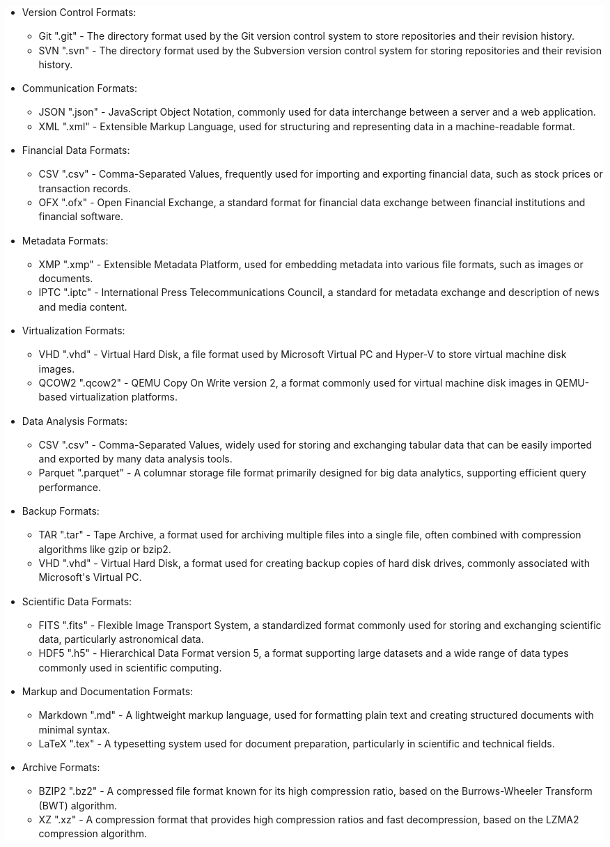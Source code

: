 * Version Control Formats:
  - Git ".git" - The directory format used by the Git version control system to store repositories and their revision history.
  - SVN ".svn" - The directory format used by the Subversion version control system for storing repositories and their revision history.

* Communication Formats:
  - JSON ".json" - JavaScript Object Notation, commonly used for data interchange between a server and a web application.
  - XML ".xml" - Extensible Markup Language, used for structuring and representing data in a machine-readable format.

* Financial Data Formats:
  - CSV ".csv" - Comma-Separated Values, frequently used for importing and exporting financial data, such as stock prices or transaction records.
  - OFX ".ofx" - Open Financial Exchange, a standard format for financial data exchange between financial institutions and financial software.

* Metadata Formats:
  - XMP ".xmp" - Extensible Metadata Platform, used for embedding metadata into various file formats, such as images or documents.
  - IPTC ".iptc" - International Press Telecommunications Council, a standard for metadata exchange and description of news and media content.

* Virtualization Formats:
  - VHD ".vhd" - Virtual Hard Disk, a file format used by Microsoft Virtual PC and Hyper-V to store virtual machine disk images.
  - QCOW2 ".qcow2" - QEMU Copy On Write version 2, a format commonly used for virtual machine disk images in QEMU-based virtualization platforms.

* Data Analysis Formats:
  - CSV ".csv" - Comma-Separated Values, widely used for storing and exchanging tabular data that can be easily imported and exported by many data analysis tools.
  - Parquet ".parquet" - A columnar storage file format primarily designed for big data analytics, supporting efficient query performance.

* Backup Formats:
  - TAR ".tar" - Tape Archive, a format used for archiving multiple files into a single file, often combined with compression algorithms like gzip or bzip2.
  - VHD ".vhd" - Virtual Hard Disk, a format used for creating backup copies of hard disk drives, commonly associated with Microsoft's Virtual PC.

* Scientific Data Formats:
  - FITS ".fits" - Flexible Image Transport System, a standardized format commonly used for storing and exchanging scientific data, particularly astronomical data.
  - HDF5 ".h5" - Hierarchical Data Format version 5, a format supporting large datasets and a wide range of data types commonly used in scientific computing.

* Markup and Documentation Formats:
  - Markdown ".md" - A lightweight markup language, used for formatting plain text and creating structured documents with minimal syntax.
  - LaTeX ".tex" - A typesetting system used for document preparation, particularly in scientific and technical fields.

* Archive Formats:
  - BZIP2 ".bz2" - A compressed file format known for its high compression ratio, based on the Burrows-Wheeler Transform (BWT) algorithm.
  - XZ ".xz" - A compression format that provides high compression ratios and fast decompression, based on the LZMA2 compression algorithm.
